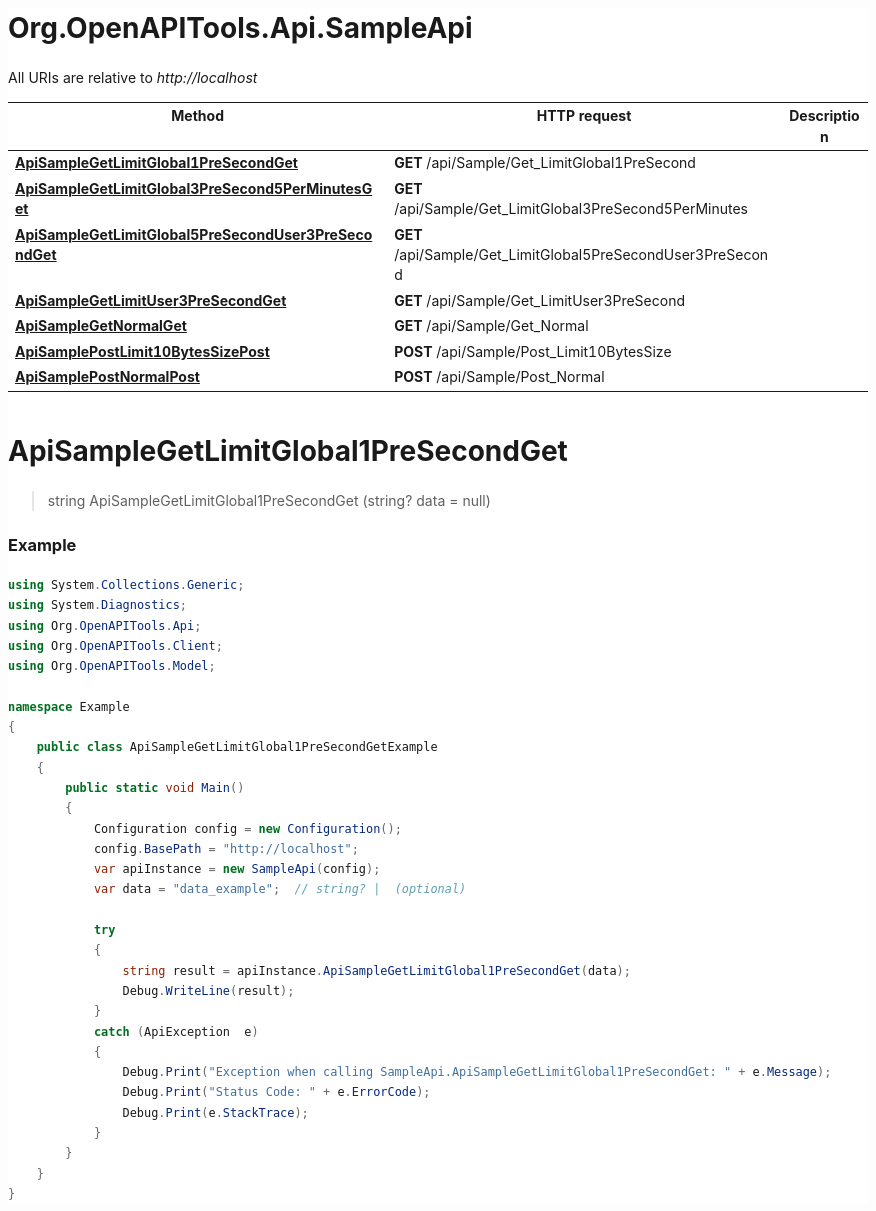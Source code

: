 # Org.OpenAPITools.Api.SampleApi

All URIs are relative to *http://localhost*

| Method | HTTP request | Description |
|--------|--------------|-------------|
| [**ApiSampleGetLimitGlobal1PreSecondGet**](SampleApi.md#apisamplegetlimitglobal1presecondget) | **GET** /api/Sample/Get_LimitGlobal1PreSecond |  |
| [**ApiSampleGetLimitGlobal3PreSecond5PerMinutesGet**](SampleApi.md#apisamplegetlimitglobal3presecond5perminutesget) | **GET** /api/Sample/Get_LimitGlobal3PreSecond5PerMinutes |  |
| [**ApiSampleGetLimitGlobal5PreSecondUser3PreSecondGet**](SampleApi.md#apisamplegetlimitglobal5preseconduser3presecondget) | **GET** /api/Sample/Get_LimitGlobal5PreSecondUser3PreSecond |  |
| [**ApiSampleGetLimitUser3PreSecondGet**](SampleApi.md#apisamplegetlimituser3presecondget) | **GET** /api/Sample/Get_LimitUser3PreSecond |  |
| [**ApiSampleGetNormalGet**](SampleApi.md#apisamplegetnormalget) | **GET** /api/Sample/Get_Normal |  |
| [**ApiSamplePostLimit10BytesSizePost**](SampleApi.md#apisamplepostlimit10bytessizepost) | **POST** /api/Sample/Post_Limit10BytesSize |  |
| [**ApiSamplePostNormalPost**](SampleApi.md#apisamplepostnormalpost) | **POST** /api/Sample/Post_Normal |  |

<a id="apisamplegetlimitglobal1presecondget"></a>
# **ApiSampleGetLimitGlobal1PreSecondGet**
> string ApiSampleGetLimitGlobal1PreSecondGet (string? data = null)



### Example
```csharp
using System.Collections.Generic;
using System.Diagnostics;
using Org.OpenAPITools.Api;
using Org.OpenAPITools.Client;
using Org.OpenAPITools.Model;

namespace Example
{
    public class ApiSampleGetLimitGlobal1PreSecondGetExample
    {
        public static void Main()
        {
            Configuration config = new Configuration();
            config.BasePath = "http://localhost";
            var apiInstance = new SampleApi(config);
            var data = "data_example";  // string? |  (optional) 

            try
            {
                string result = apiInstance.ApiSampleGetLimitGlobal1PreSecondGet(data);
                Debug.WriteLine(result);
            }
            catch (ApiException  e)
            {
                Debug.Print("Exception when calling SampleApi.ApiSampleGetLimitGlobal1PreSecondGet: " + e.Message);
                Debug.Print("Status Code: " + e.ErrorCode);
                Debug.Print(e.StackTrace);
            }
        }
    }
}
```
